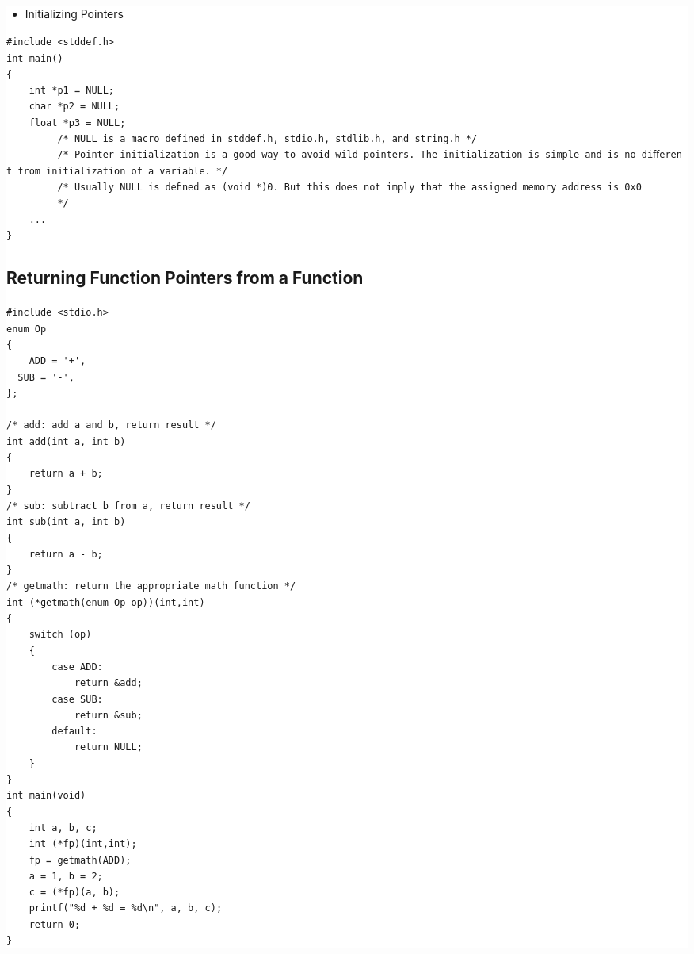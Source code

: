 * Initializing Pointers
```
#include <stddef.h>
int main()
{
    int *p1 = NULL;
    char *p2 = NULL;
    float *p3 = NULL;
         /* NULL is a macro defined in stddef.h, stdio.h, stdlib.h, and string.h */
         /* Pointer initialization is a good way to avoid wild pointers. The initialization is simple and is no diﬀerent from initialization of a variable. */
         /* Usually NULL is deﬁned as (void *)0. But this does not imply that the assigned memory address is 0x0
         */
    ...
}    
```


## Returning Function Pointers from a Function
```
#include <stdio.h>
enum Op
{
    ADD = '+',
  SUB = '-',
};

/* add: add a and b, return result */    
int add(int a, int b)
{
    return a + b;
}
/* sub: subtract b from a, return result */
int sub(int a, int b)
{
    return a - b;
}
/* getmath: return the appropriate math function */
int (*getmath(enum Op op))(int,int)
{
    switch (op)
    {
        case ADD:
            return &add;
        case SUB:
            return &sub;
        default:
            return NULL;
    }
}
int main(void)
{
    int a, b, c;
    int (*fp)(int,int);
    fp = getmath(ADD);
    a = 1, b = 2;
    c = (*fp)(a, b);
    printf("%d + %d = %d\n", a, b, c);
    return 0;
}
```
